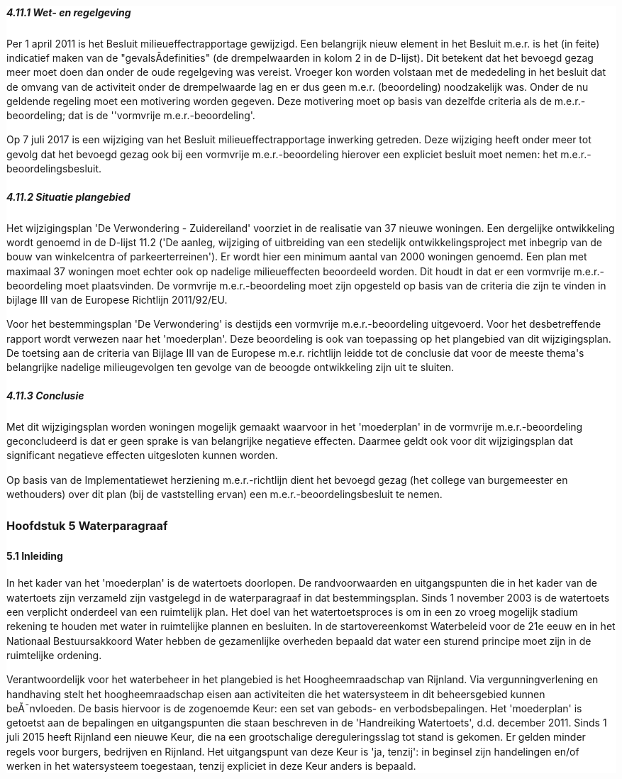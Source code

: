 ##### 4\.11\.1 Wet\- en regelgeving

Per 1 april 2011 is het Besluit milieueffectrapportage gewijzigd. Een belangrijk nieuw element in het Besluit m.e.r. is het (in feite) indicatief maken van de "gevalsÂ­definities" (de drempelwaarden in kolom 2 in de D\-lijst). Dit betekent dat het bevoegd gezag meer moet doen dan onder de oude regelgeving was vereist. Vroeger kon worden volstaan met de mededeling in het besluit dat de omvang van de activiteit onder de drempelwaarde lag en er dus geen m.e.r. (beoordeling) noodzakelijk was. Onder de nu geldende regeling moet een motivering worden gegeven. Deze motivering moet op basis van dezelfde criteria als de m.e.r.\-beoordeling; dat is de ''vormvrije m.e.r.\-beoordeling'.

Op 7 juli 2017 is een wijziging van het Besluit milieueffectrapportage inwerking getreden. Deze wijziging heeft onder meer tot gevolg dat het bevoegd gezag ook bij een vormvrije m.e.r.\-beoordeling hierover een expliciet besluit moet nemen: het m.e.r.\-beoordelingsbesluit.

##### 4\.11\.2 Situatie plangebied

Het wijzigingsplan 'De Verwondering \- Zuidereiland' voorziet in de realisatie van 37 nieuwe woningen. Een dergelijke ontwikkeling wordt genoemd in de D\-lijst 11\.2 ('De aanleg, wijziging of uitbreiding van een stedelijk ontwikkelingsproject met inbegrip van de bouw van winkelcentra of parkeerterreinen'). Er wordt hier een minimum aantal van 2000 woningen genoemd. Een plan met maximaal 37 woningen moet echter ook op nadelige milieueffecten beoordeeld worden. Dit houdt in dat er een vormvrije m.e.r.\-beoordeling moet plaatsvinden. De vormvrije m.e.r.\-beoordeling moet zijn opgesteld op basis van de criteria die zijn te vinden in bijlage III van de Europese Richtlijn 2011/92/EU.

Voor het bestemmingsplan 'De Verwondering' is destijds een vormvrije m.e.r.\-beoordeling uitgevoerd. Voor het desbetreffende rapport wordt verwezen naar het 'moederplan'. Deze beoordeling is ook van toepassing op het plangebied van dit wijzigingsplan. De toetsing aan de criteria van Bijlage III van de Europese m.e.r. richtlijn leidde tot de conclusie dat voor de meeste thema's belangrijke nadelige milieugevolgen ten gevolge van de beoogde ontwikkeling zijn uit te sluiten.

##### 4\.11\.3 Conclusie

Met dit wijzigingsplan worden woningen mogelijk gemaakt waarvoor in het 'moederplan' in de vormvrije m.e.r.\-beoordeling geconcludeerd is dat er geen sprake is van belangrijke negatieve effecten. Daarmee geldt ook voor dit wijzigingsplan dat significant negatieve effecten uitgesloten kunnen worden.

Op basis van de Implementatiewet herziening m.e.r.\-richtlijn dient het bevoegd gezag (het college van burgemeester en wethouders) over dit plan (bij de vaststelling ervan) een m.e.r.\-beoordelingsbesluit te nemen.

### Hoofdstuk 5 Waterparagraaf

#### 5\.1 Inleiding

In het kader van het 'moederplan' is de watertoets doorlopen. De randvoorwaarden en uitgangspunten die in het kader van de watertoets zijn verzameld zijn vastgelegd in de waterparagraaf in dat bestemmingsplan. Sinds 1 november 2003 is de watertoets een verplicht onderdeel van een ruimtelijk plan. Het doel van het watertoetsproces is om in een zo vroeg mogelijk stadium rekening te houden met water in ruimtelijke plannen en besluiten. In de startovereenkomst Waterbeleid voor de 21e eeuw en in het Nationaal Bestuursakkoord Water hebben de gezamenlijke overheden bepaald dat water een sturend principe moet zijn in de ruimtelijke ordening.

Verantwoordelijk voor het waterbeheer in het plangebied is het Hoogheemraadschap van Rijnland. Via vergunningverlening en handhaving stelt het hoogheemraadschap eisen aan activiteiten die het watersysteem in dit beheersgebied kunnen beÃ¯nvloeden. De basis hiervoor is de zogenoemde Keur: een set van gebods\- en verbodsbepalingen. Het 'moederplan' is getoetst aan de bepalingen en uitgangspunten die staan beschreven in de 'Handreiking Watertoets', d.d. december 2011\. Sinds 1 juli 2015 heeft Rijnland een nieuwe Keur, die na een grootschalige dereguleringsslag tot stand is gekomen. Er gelden minder regels voor burgers, bedrijven en Rijnland. Het uitgangspunt van deze Keur is 'ja, tenzij': in beginsel zijn handelingen en/of werken in het watersysteem toegestaan, tenzij expliciet in deze Keur anders is bepaald.
